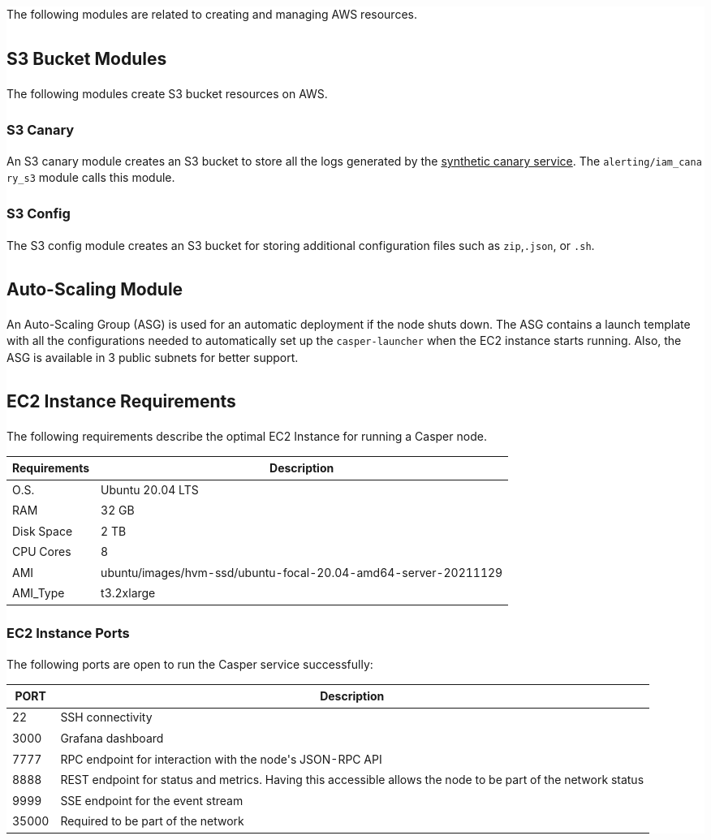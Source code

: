 The following modules are related to creating and managing AWS resources.

## S3 Bucket Modules

The following modules create S3 bucket resources on AWS.

### S3 Canary

An S3 canary module creates an S3 bucket to store all the logs generated by the [synthetic canary service](#CloudWatch-Synthetics). The `alerting/iam_canary_s3` module calls this module.

### S3 Config

The S3 config module creates an S3 bucket for storing additional configuration files such as `zip`,`.json`, or `.sh`.

## Auto-Scaling Module

An Auto-Scaling Group (ASG) is used for an automatic deployment if the node shuts down. The ASG contains a launch template with all the configurations needed to automatically set up the `casper-launcher` when the EC2 instance starts running. Also, the ASG is available in 3 public subnets for better support.



## EC2 Instance Requirements

The following requirements describe the optimal EC2 Instance for running a Casper node.

| Requirements | Description          |
| ------------ | ---------------------|
| O.S.         | Ubuntu 20.04 LTS     |
| RAM          | 32 GB                |
| Disk Space   | 2 TB                 |
| CPU Cores    | 8                    |
| AMI          | ubuntu/images/hvm-ssd/ubuntu-focal-20.04-amd64-server-20211129 |
| AMI_Type     | t3.2xlarge           |

### EC2 Instance Ports

The following ports are open to run the Casper service successfully:

| PORT  | Description                                                                                                 |
| ----- | ----------------------------------------------------------------------------------------------------------- |
| 22    | SSH connectivity                                                                                            |
| 3000  | Grafana dashboard                                                                                           |
| 7777  | RPC endpoint for interaction with the node's JSON-RPC API                                                   |
| 8888  | REST endpoint for status and metrics. Having this accessible allows the node to be part of the network status|
| 9999  | SSE endpoint for the event stream                                                                           |
| 35000 | Required to be part of the network                                                                          |
